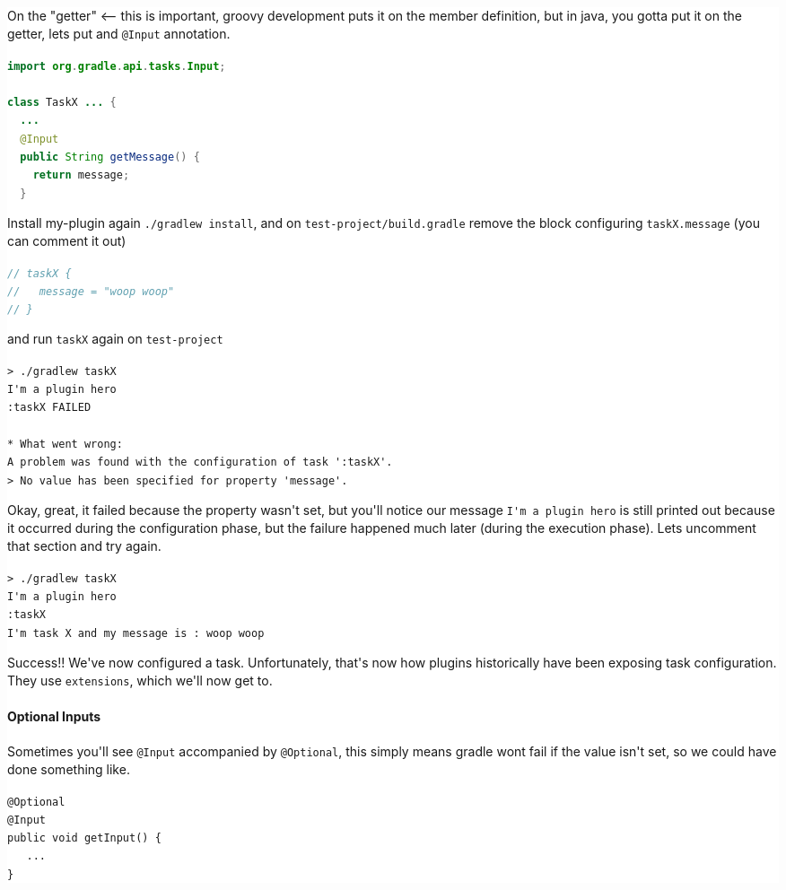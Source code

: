 On the "getter" <-- this is important, groovy development puts it on the member definition, 
but in java, you gotta put it on the getter, lets put and `@Input` annotation.

```java
import org.gradle.api.tasks.Input;

class TaskX ... {
  ...
  @Input
  public String getMessage() {
    return message;
  }
```

Install my-plugin again `./gradlew install`, and on `test-project/build.gradle` remove
the block configuring `taskX.message` (you can comment it out)
```groovy
// taskX {
//   message = "woop woop"
// }
```

and run `taskX` again on `test-project`
```
> ./gradlew taskX
I'm a plugin hero
:taskX FAILED

* What went wrong:
A problem was found with the configuration of task ':taskX'.
> No value has been specified for property 'message'.
```
Okay, great, it failed because the property wasn't set, but you'll notice our message
`I'm a plugin hero` is still printed out because it occurred during the configuration phase, but 
the failure happened much later (during the execution phase). Lets uncomment that section and try again. 
```
> ./gradlew taskX
I'm a plugin hero
:taskX
I'm task X and my message is : woop woop
```
Success!! We've now configured a task. Unfortunately, that's now how plugins historically
have been exposing task configuration. They use `extensions`, which we'll now get to.

#### Optional Inputs
Sometimes you'll see `@Input` accompanied by `@Optional`, this simply means gradle wont fail
if the value isn't set, so we could have done something like.
```
@Optional
@Input
public void getInput() {
   ...
}
```
